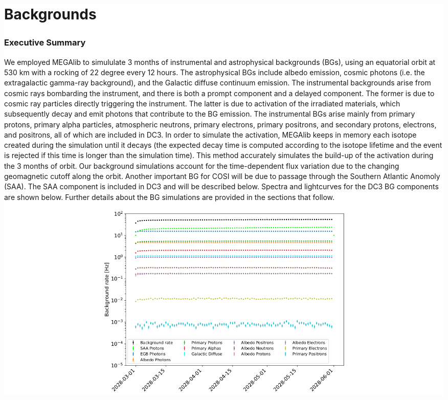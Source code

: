 # Backgrounds

### Executive Summary
We employed MEGAlib to simululate 3 months of instrumental and astrophysical backgrounds (BGs), using an equatorial orbit at 530 km with a rocking of 22 degree every 12 hours. The astrophysical BGs include albedo emission, cosmic photons (i.e. the extragalactic gamma-ray background), and the Galactic diffuse continuum emission. The instrumental backgrounds arise from cosmic rays bombarding the instrument, and there is both a prompt component and a delayed component. The former is due to cosmic ray particles directly triggering the instrument. The latter is due to activation of the irradiated materials, which subsequently decay and emit photons that contribute to the BG emission. The instrumental BGs arise mainly from primary protons, primary alpha particles, atmospheric neutrons, primary electrons, primary positrons, and secondary protons, electrons, and positrons, all of which are included in DC3. In order to simulate the activation, MEGAlib keeps in memory each isotope created during the simulation until it decays (the expected decay time is computed according to the isotope lifetime and the event is rejected if this time is longer than the simulation time). This method accurately simulates the build-up of the activation during the 3 months of orbit. Our background simulations account for the time-dependent flux variation due to the changing geomagnetic cutoff along the orbit. Another important BG for COSI will be due to passage through the Southern Atlantic Anomoly (SAA). The SAA component is included in DC3 and will be described below. Spectra and lightcurves for the DC3 BG components are shown below. Further details about the BG simulations are provided in the sections that follow. 

<p align="center">
<img width="475"  src="images/DC3CO_LC.png"> 